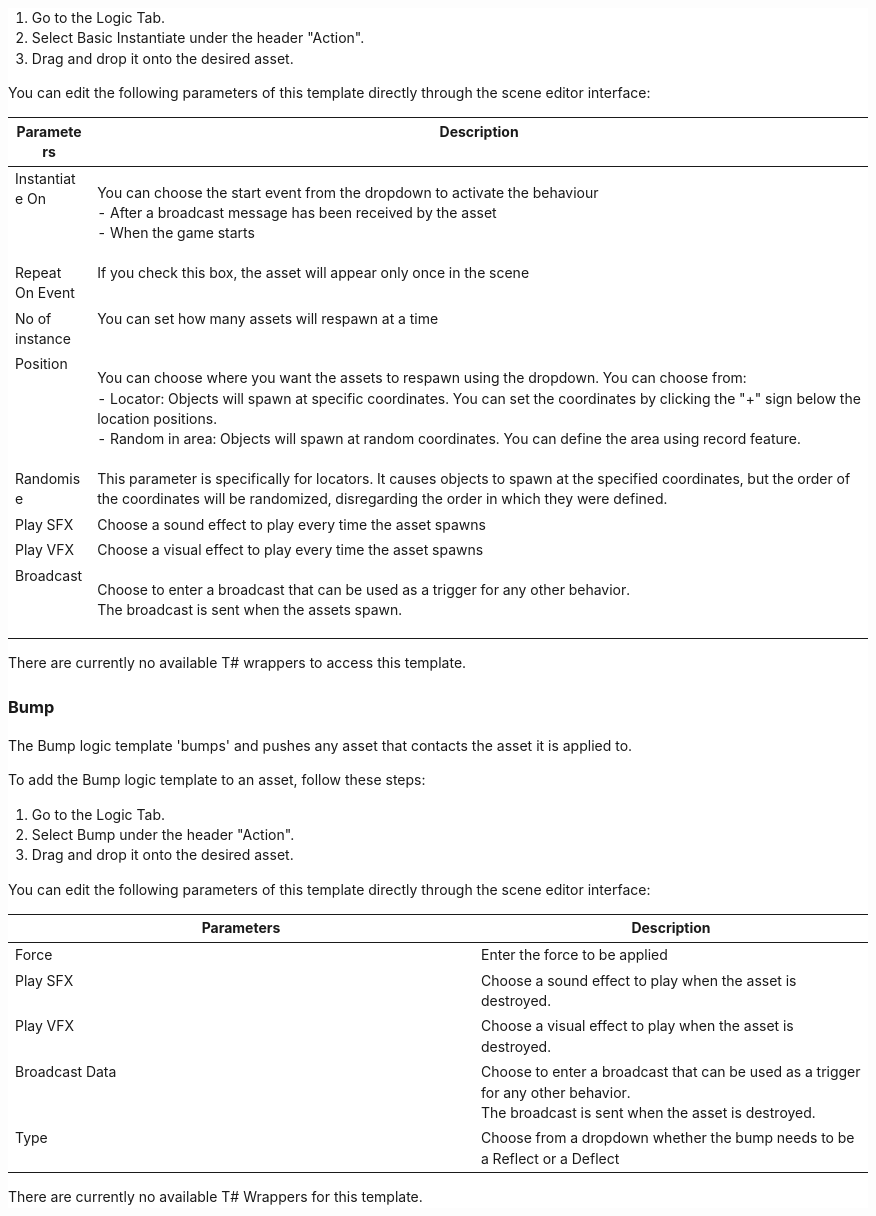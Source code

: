 1. Go to the Logic Tab.
2. Select Basic Instantiate under the header "Action".
3. Drag and drop it onto the desired asset.&#x20;

You can edit the following parameters of this template directly through the scene editor interface:

| Parameters      | Description                                                                                                                                                                                                                                                                                                                                                   |
| --------------- | ------------------------------------------------------------------------------------------------------------------------------------------------------------------------------------------------------------------------------------------------------------------------------------------------------------------------------------------------------------- |
| Instantiate On  | <p>You can choose the start event from the dropdown to activate the behaviour<br>- After a broadcast message has been received by the asset<br>- When the game starts</p>                                                                                                                                                                                     |
| Repeat On Event | If you check this box, the asset will appear only once in the scene                                                                                                                                                                                                                                                                                           |
| No of instance  | You can set how many assets will respawn at a time                                                                                                                                                                                                                                                                                                            |
| Position        | <p>You can choose where you want the assets to respawn using the dropdown. You can choose from:<br>- Locator: Objects will spawn at specific coordinates. You can set the coordinates by clicking the "+" sign below the location positions.<br>- Random in area: Objects will spawn at random coordinates. You can define the area using record feature.</p> |
| Randomise       | This parameter is specifically for locators. It causes objects to spawn at the specified coordinates, but the order of the coordinates will be randomized, disregarding the order in which they were defined.                                                                                                                                                 |
| Play SFX        | Choose a sound effect to play every time the asset spawns                                                                                                                                                                                                                                                                                                     |
| Play VFX        | Choose a visual effect to play every time the asset spawns                                                                                                                                                                                                                                                                                                    |
| Broadcast       | <p>Choose to enter a broadcast that can be used as a trigger for any other behavior. <br>The broadcast is sent when the assets spawn.</p>                                                                                                                                                                                                                     |

There are currently no available T# wrappers to access this template.&#x20;

### Bump

The Bump logic template 'bumps' and pushes any asset that contacts the asset it is applied to.

To add the Bump logic template to an asset, follow these steps:

1. Go to the Logic Tab.
2. Select Bump under the header "Action".
3. Drag and drop it onto the desired asset.

You can edit the following parameters of this template directly through the scene editor interface:

<table><thead><tr><th width="452">Parameters</th><th>Description</th></tr></thead><tbody><tr><td>Force</td><td>Enter the force to be applied</td></tr><tr><td>Play SFX</td><td>Choose a sound effect to play when the asset is destroyed.</td></tr><tr><td>Play VFX</td><td>Choose a visual effect to play when the asset is destroyed.</td></tr><tr><td>Broadcast Data</td><td>Choose to enter a broadcast that can be used as a trigger for any other behavior. <br>The broadcast is sent when the asset is destroyed.</td></tr><tr><td>Type</td><td>Choose from a dropdown whether the bump needs to be a Reflect or a Deflect</td></tr></tbody></table>

There are currently no available T# Wrappers for this template.
